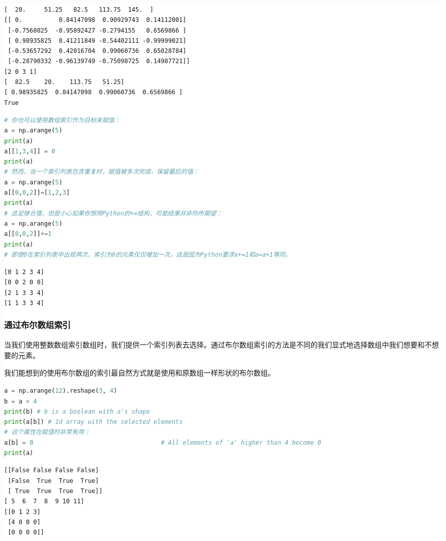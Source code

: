    [  20.     51.25   82.5   113.75  145.  ]
    [[ 0.          0.84147098  0.90929743  0.14112001]
     [-0.7568025  -0.95892427 -0.2794155   0.6569866 ]
     [ 0.98935825  0.41211849 -0.54402111 -0.99999021]
     [-0.53657292  0.42016704  0.99060736  0.65028784]
     [-0.28790332 -0.96139749 -0.75098725  0.14987721]]
    [2 0 3 1]
    [  82.5    20.    113.75   51.25]
    [ 0.98935825  0.84147098  0.99060736  0.6569866 ]
    True



```python
# 你也可以使用数组索引作为目标来赋值：
a = np.arange(5)
print(a)
a[[1,3,4]] = 0
print(a)
# 然而，当一个索引列表包含重复时，赋值被多次完成，保留最后的值：
a = np.arange(5)
a[[0,0,2]]=[1,2,3]
print(a)
# 这足够合理，但是小心如果你想用Python的+=结构，可能结果并非你所期望：
a = np.arange(5)
a[[0,0,2]]+=1
print(a)
# 即使0在索引列表中出现两次，索引为0的元素仅仅增加一次。这是因为Python要求a+=1和a=a+1等同。
```

    [0 1 2 3 4]
    [0 0 2 0 0]
    [2 1 3 3 4]
    [1 1 3 3 4]


### 通过布尔数组索引
当我们使用整数数组索引数组时，我们提供一个索引列表去选择。通过布尔数组索引的方法是不同的我们显式地选择数组中我们想要和不想要的元素。

我们能想到的使用布尔数组的索引最自然方式就是使用和原数组一样形状的布尔数组。


```python
a = np.arange(12).reshape(3, 4)
b = a > 4
print(b) # b is a boolean with a's shape
print(a[b]) # 1d array with the selected elements
# 这个属性在赋值时非常有用：
a[b] = 0                                   # All elements of 'a' higher than 4 become 0
print(a)
```

    [[False False False False]
     [False  True  True  True]
     [ True  True  True  True]]
    [ 5  6  7  8  9 10 11]
    [[0 1 2 3]
     [4 0 0 0]
     [0 0 0 0]]
